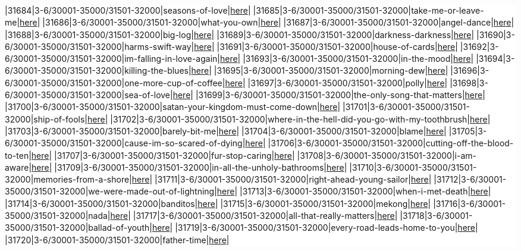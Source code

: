 |31684|3-6/30001-35000/31501-32000|seasons-of-love|[here](https://cdn.jsdelivr.net/gh/guitarchord/cc3-6/30001-35000/31501-32000/seasons-of-love.webp)|
|31685|3-6/30001-35000/31501-32000|take-me-or-leave-me|[here](https://cdn.jsdelivr.net/gh/guitarchord/cc3-6/30001-35000/31501-32000/take-me-or-leave-me.webp)|
|31686|3-6/30001-35000/31501-32000|what-you-own|[here](https://cdn.jsdelivr.net/gh/guitarchord/cc3-6/30001-35000/31501-32000/what-you-own.webp)|
|31687|3-6/30001-35000/31501-32000|angel-dance|[here](https://cdn.jsdelivr.net/gh/guitarchord/cc3-6/30001-35000/31501-32000/angel-dance.webp)|
|31688|3-6/30001-35000/31501-32000|big-log|[here](https://cdn.jsdelivr.net/gh/guitarchord/cc3-6/30001-35000/31501-32000/big-log.webp)|
|31689|3-6/30001-35000/31501-32000|darkness-darkness|[here](https://cdn.jsdelivr.net/gh/guitarchord/cc3-6/30001-35000/31501-32000/darkness-darkness.webp)|
|31690|3-6/30001-35000/31501-32000|harms-swift-way|[here](https://cdn.jsdelivr.net/gh/guitarchord/cc3-6/30001-35000/31501-32000/harms-swift-way.webp)|
|31691|3-6/30001-35000/31501-32000|house-of-cards|[here](https://cdn.jsdelivr.net/gh/guitarchord/cc3-6/30001-35000/31501-32000/house-of-cards.webp)|
|31692|3-6/30001-35000/31501-32000|im-falling-in-love-again|[here](https://cdn.jsdelivr.net/gh/guitarchord/cc3-6/30001-35000/31501-32000/im-falling-in-love-again.webp)|
|31693|3-6/30001-35000/31501-32000|in-the-mood|[here](https://cdn.jsdelivr.net/gh/guitarchord/cc3-6/30001-35000/31501-32000/in-the-mood.webp)|
|31694|3-6/30001-35000/31501-32000|killing-the-blues|[here](https://cdn.jsdelivr.net/gh/guitarchord/cc3-6/30001-35000/31501-32000/killing-the-blues.webp)|
|31695|3-6/30001-35000/31501-32000|morning-dew|[here](https://cdn.jsdelivr.net/gh/guitarchord/cc3-6/30001-35000/31501-32000/morning-dew.webp)|
|31696|3-6/30001-35000/31501-32000|one-more-cup-of-coffee|[here](https://cdn.jsdelivr.net/gh/guitarchord/cc3-6/30001-35000/31501-32000/one-more-cup-of-coffee.webp)|
|31697|3-6/30001-35000/31501-32000|polly|[here](https://cdn.jsdelivr.net/gh/guitarchord/cc3-6/30001-35000/31501-32000/polly.webp)|
|31698|3-6/30001-35000/31501-32000|sea-of-love|[here](https://cdn.jsdelivr.net/gh/guitarchord/cc3-6/30001-35000/31501-32000/sea-of-love.webp)|
|31699|3-6/30001-35000/31501-32000|the-only-song-that-matters|[here](https://cdn.jsdelivr.net/gh/guitarchord/cc3-6/30001-35000/31501-32000/the-only-song-that-matters.webp)|
|31700|3-6/30001-35000/31501-32000|satan-your-kingdom-must-come-down|[here](https://cdn.jsdelivr.net/gh/guitarchord/cc3-6/30001-35000/31501-32000/satan-your-kingdom-must-come-down.webp)|
|31701|3-6/30001-35000/31501-32000|ship-of-fools|[here](https://cdn.jsdelivr.net/gh/guitarchord/cc3-6/30001-35000/31501-32000/ship-of-fools.webp)|
|31702|3-6/30001-35000/31501-32000|where-in-the-hell-did-you-go-with-my-toothbrush|[here](https://cdn.jsdelivr.net/gh/guitarchord/cc3-6/30001-35000/31501-32000/where-in-the-hell-did-you-go-with-my-toothbrush.webp)|
|31703|3-6/30001-35000/31501-32000|barely-bit-me|[here](https://cdn.jsdelivr.net/gh/guitarchord/cc3-6/30001-35000/31501-32000/barely-bit-me.webp)|
|31704|3-6/30001-35000/31501-32000|blame|[here](https://cdn.jsdelivr.net/gh/guitarchord/cc3-6/30001-35000/31501-32000/blame.webp)|
|31705|3-6/30001-35000/31501-32000|cause-im-so-scared-of-dying|[here](https://cdn.jsdelivr.net/gh/guitarchord/cc3-6/30001-35000/31501-32000/cause-im-so-scared-of-dying.webp)|
|31706|3-6/30001-35000/31501-32000|cutting-off-the-blood-to-ten|[here](https://cdn.jsdelivr.net/gh/guitarchord/cc3-6/30001-35000/31501-32000/cutting-off-the-blood-to-ten.webp)|
|31707|3-6/30001-35000/31501-32000|fur-stop-caring|[here](https://cdn.jsdelivr.net/gh/guitarchord/cc3-6/30001-35000/31501-32000/fur-stop-caring.webp)|
|31708|3-6/30001-35000/31501-32000|i-am-aware|[here](https://cdn.jsdelivr.net/gh/guitarchord/cc3-6/30001-35000/31501-32000/i-am-aware.webp)|
|31709|3-6/30001-35000/31501-32000|in-all-the-unholy-bathrooms|[here](https://cdn.jsdelivr.net/gh/guitarchord/cc3-6/30001-35000/31501-32000/in-all-the-unholy-bathrooms.webp)|
|31710|3-6/30001-35000/31501-32000|memories-from-a-shore|[here](https://cdn.jsdelivr.net/gh/guitarchord/cc3-6/30001-35000/31501-32000/memories-from-a-shore.webp)|
|31711|3-6/30001-35000/31501-32000|right-ahead-young-sailor|[here](https://cdn.jsdelivr.net/gh/guitarchord/cc3-6/30001-35000/31501-32000/right-ahead-young-sailor.webp)|
|31712|3-6/30001-35000/31501-32000|we-were-made-out-of-lightning|[here](https://cdn.jsdelivr.net/gh/guitarchord/cc3-6/30001-35000/31501-32000/we-were-made-out-of-lightning.webp)|
|31713|3-6/30001-35000/31501-32000|when-i-met-death|[here](https://cdn.jsdelivr.net/gh/guitarchord/cc3-6/30001-35000/31501-32000/when-i-met-death.webp)|
|31714|3-6/30001-35000/31501-32000|banditos|[here](https://cdn.jsdelivr.net/gh/guitarchord/cc3-6/30001-35000/31501-32000/banditos.webp)|
|31715|3-6/30001-35000/31501-32000|mekong|[here](https://cdn.jsdelivr.net/gh/guitarchord/cc3-6/30001-35000/31501-32000/mekong.webp)|
|31716|3-6/30001-35000/31501-32000|nada|[here](https://cdn.jsdelivr.net/gh/guitarchord/cc3-6/30001-35000/31501-32000/nada.webp)|
|31717|3-6/30001-35000/31501-32000|all-that-really-matters|[here](https://cdn.jsdelivr.net/gh/guitarchord/cc3-6/30001-35000/31501-32000/all-that-really-matters.webp)|
|31718|3-6/30001-35000/31501-32000|ballad-of-youth|[here](https://cdn.jsdelivr.net/gh/guitarchord/cc3-6/30001-35000/31501-32000/ballad-of-youth.webp)|
|31719|3-6/30001-35000/31501-32000|every-road-leads-home-to-you|[here](https://cdn.jsdelivr.net/gh/guitarchord/cc3-6/30001-35000/31501-32000/every-road-leads-home-to-you.webp)|
|31720|3-6/30001-35000/31501-32000|father-time|[here](https://cdn.jsdelivr.net/gh/guitarchord/cc3-6/30001-35000/31501-32000/father-time.webp)|